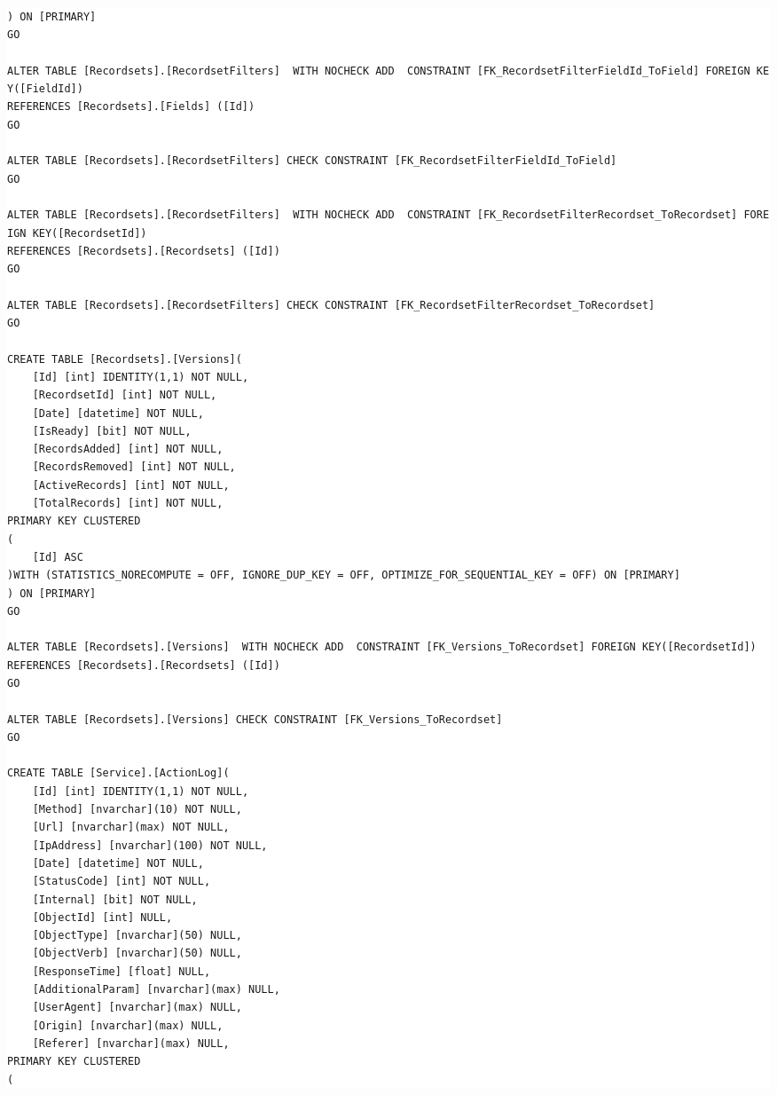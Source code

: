 ```
) ON [PRIMARY]
GO

ALTER TABLE [Recordsets].[RecordsetFilters]  WITH NOCHECK ADD  CONSTRAINT [FK_RecordsetFilterFieldId_ToField] FOREIGN KEY([FieldId])
REFERENCES [Recordsets].[Fields] ([Id])
GO

ALTER TABLE [Recordsets].[RecordsetFilters] CHECK CONSTRAINT [FK_RecordsetFilterFieldId_ToField]
GO

ALTER TABLE [Recordsets].[RecordsetFilters]  WITH NOCHECK ADD  CONSTRAINT [FK_RecordsetFilterRecordset_ToRecordset] FOREIGN KEY([RecordsetId])
REFERENCES [Recordsets].[Recordsets] ([Id])
GO

ALTER TABLE [Recordsets].[RecordsetFilters] CHECK CONSTRAINT [FK_RecordsetFilterRecordset_ToRecordset]
GO

CREATE TABLE [Recordsets].[Versions](
	[Id] [int] IDENTITY(1,1) NOT NULL,
	[RecordsetId] [int] NOT NULL,
	[Date] [datetime] NOT NULL,
	[IsReady] [bit] NOT NULL,
	[RecordsAdded] [int] NOT NULL,
	[RecordsRemoved] [int] NOT NULL,
	[ActiveRecords] [int] NOT NULL,
	[TotalRecords] [int] NOT NULL,
PRIMARY KEY CLUSTERED 
(
	[Id] ASC
)WITH (STATISTICS_NORECOMPUTE = OFF, IGNORE_DUP_KEY = OFF, OPTIMIZE_FOR_SEQUENTIAL_KEY = OFF) ON [PRIMARY]
) ON [PRIMARY]
GO

ALTER TABLE [Recordsets].[Versions]  WITH NOCHECK ADD  CONSTRAINT [FK_Versions_ToRecordset] FOREIGN KEY([RecordsetId])
REFERENCES [Recordsets].[Recordsets] ([Id])
GO

ALTER TABLE [Recordsets].[Versions] CHECK CONSTRAINT [FK_Versions_ToRecordset]
GO

CREATE TABLE [Service].[ActionLog](
	[Id] [int] IDENTITY(1,1) NOT NULL,
	[Method] [nvarchar](10) NOT NULL,
	[Url] [nvarchar](max) NOT NULL,
	[IpAddress] [nvarchar](100) NOT NULL,
	[Date] [datetime] NOT NULL,
	[StatusCode] [int] NOT NULL,
	[Internal] [bit] NOT NULL,
	[ObjectId] [int] NULL,
	[ObjectType] [nvarchar](50) NULL,
	[ObjectVerb] [nvarchar](50) NULL,
	[ResponseTime] [float] NULL,
	[AdditionalParam] [nvarchar](max) NULL,
	[UserAgent] [nvarchar](max) NULL,
	[Origin] [nvarchar](max) NULL,
	[Referer] [nvarchar](max) NULL,
PRIMARY KEY CLUSTERED 
(
```